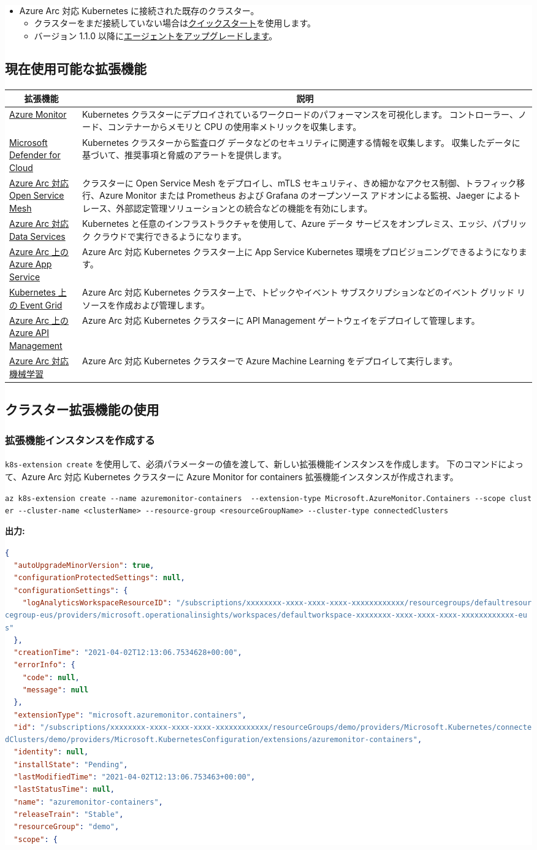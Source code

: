 - Azure Arc 対応 Kubernetes に接続された既存のクラスター。
    - クラスターをまだ接続していない場合は[クイックスタート](quickstart-connect-cluster.md)を使用します。
    - バージョン 1.1.0 以降に[エージェントをアップグレードします](agent-upgrade.md#manually-upgrade-agents)。

## <a name="currently-available-extensions"></a>現在使用可能な拡張機能

| 拡張機能 | 説明 |
| --------- | ----------- |
| [Azure Monitor](../../azure-monitor/containers/container-insights-enable-arc-enabled-clusters.md?toc=/azure/azure-arc/kubernetes/toc.json) | Kubernetes クラスターにデプロイされているワークロードのパフォーマンスを可視化します。 コントローラー、ノード、コンテナーからメモリと CPU の使用率メトリックを収集します。 |
| [Microsoft Defender for Cloud](../../security-center/defender-for-kubernetes-azure-arc.md?toc=/azure/azure-arc/kubernetes/toc.json) | Kubernetes クラスターから監査ログ データなどのセキュリティに関連する情報を収集します。 収集したデータに基づいて、推奨事項と脅威のアラートを提供します。 |
| [Azure Arc 対応 Open Service Mesh](tutorial-arc-enabled-open-service-mesh.md) | クラスターに Open Service Mesh をデプロイし、mTLS セキュリティ、きめ細かなアクセス制御、トラフィック移行、Azure Monitor または Prometheus および Grafana のオープンソース アドオンによる監視、Jaeger によるトレース、外部認定管理ソリューションとの統合などの機能を有効にします。 |
| [Azure Arc 対応 Data Services](../../azure-arc/kubernetes/custom-locations.md#create-custom-location) | Kubernetes と任意のインフラストラクチャを使用して、Azure データ サービスをオンプレミス、エッジ、パブリック クラウドで実行できるようになります。 |
| [Azure Arc 上の Azure App Service](../../app-service/overview-arc-integration.md) | Azure Arc 対応 Kubernetes クラスター上に App Service Kubernetes 環境をプロビジョニングできるようになります。 |
| [Kubernetes 上の Event Grid](../../event-grid/kubernetes/overview.md) | Azure Arc 対応 Kubernetes クラスター上で、トピックやイベント サブスクリプションなどのイベント グリッド リソースを作成および管理します。 |
| [Azure Arc 上の Azure API Management](../../api-management/how-to-deploy-self-hosted-gateway-azure-arc.md) | Azure Arc 対応 Kubernetes クラスターに API Management ゲートウェイをデプロイして管理します。 |
| [Azure Arc 対応機械学習](../../machine-learning/how-to-attach-arc-kubernetes.md) | Azure Arc 対応 Kubernetes クラスターで Azure Machine Learning をデプロイして実行します。 |

## <a name="usage-of-cluster-extensions"></a>クラスター拡張機能の使用

### <a name="create-extensions-instance"></a>拡張機能インスタンスを作成する

`k8s-extension create` を使用して、必須パラメーターの値を渡して、新しい拡張機能インスタンスを作成します。 下のコマンドによって、Azure Arc 対応 Kubernetes クラスターに Azure Monitor for containers 拡張機能インスタンスが作成されます。

```azurecli
az k8s-extension create --name azuremonitor-containers  --extension-type Microsoft.AzureMonitor.Containers --scope cluster --cluster-name <clusterName> --resource-group <resourceGroupName> --cluster-type connectedClusters
```

**出力:**

```json
{
  "autoUpgradeMinorVersion": true,
  "configurationProtectedSettings": null,
  "configurationSettings": {
    "logAnalyticsWorkspaceResourceID": "/subscriptions/xxxxxxxx-xxxx-xxxx-xxxx-xxxxxxxxxxxx/resourcegroups/defaultresourcegroup-eus/providers/microsoft.operationalinsights/workspaces/defaultworkspace-xxxxxxxx-xxxx-xxxx-xxxx-xxxxxxxxxxxx-eus"
  },
  "creationTime": "2021-04-02T12:13:06.7534628+00:00",
  "errorInfo": {
    "code": null,
    "message": null
  },
  "extensionType": "microsoft.azuremonitor.containers",
  "id": "/subscriptions/xxxxxxxx-xxxx-xxxx-xxxx-xxxxxxxxxxxx/resourceGroups/demo/providers/Microsoft.Kubernetes/connectedClusters/demo/providers/Microsoft.KubernetesConfiguration/extensions/azuremonitor-containers",
  "identity": null,
  "installState": "Pending",
  "lastModifiedTime": "2021-04-02T12:13:06.753463+00:00",
  "lastStatusTime": null,
  "name": "azuremonitor-containers",
  "releaseTrain": "Stable",
  "resourceGroup": "demo",
  "scope": {
```